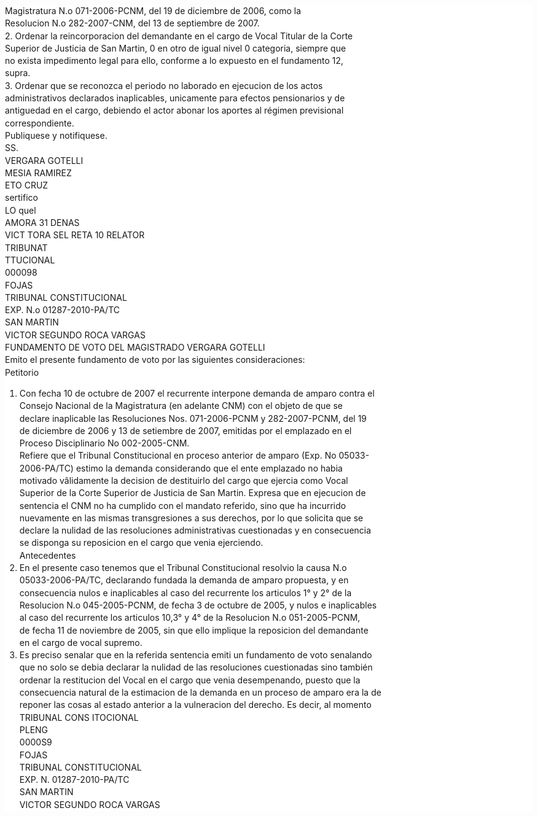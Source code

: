 Magistratura N.o 071-2006-PCNM, del 19 de diciembre de 2006, como la  
Resolucion N.o 282-2007-CNM, del 13 de septiembre de 2007.  
2. Ordenar la reincorporacion del demandante en el cargo de Vocal Titular de la Corte  
Superior de Justicia de San Martin, 0 en otro de igual nivel 0 categoria, siempre que  
no exista impedimento legal para ello, conforme a lo expuesto en el fundamento 12,  
supra.  
3. Ordenar que se reconozca el periodo no laborado en ejecucion de los actos  
administrativos declarados inaplicables, unicamente para efectos pensionarios y de  
antiguedad en el cargo, debiendo el actor abonar los aportes al régimen previsional  
correspondiente.  
Publiquese y notifiquese.  
SS.  
VERGARA GOTELLI  
MESIA RAMIREZ  
ETO CRUZ  
sertifico  
LO quel  
AMORA 31 DENAS  
VICT TORA SEL RETA 10 RELATOR  
TRIBUNAT  
TTUCIONAL  
000098  
FOJAS  
TRIBUNAL CONSTITUCIONAL  
EXP. N.o 01287-2010-PA/TC  
SAN MARTIN  
VICTOR SEGUNDO ROCA VARGAS  
FUNDAMENTO DE VOTO DEL MAGISTRADO VERGARA GOTELLI  
Emito el presente fundamento de voto por las siguientes consideraciones:  
Petitorio  
1. Con fecha 10 de octubre de 2007 el recurrente interpone demanda de amparo contra el  
Consejo Nacional de la Magistratura (en adelante CNM) con el objeto de que se  
declare inaplicable las Resoluciones Nos. 071-2006-PCNM y 282-2007-PCNM, del 19  
de diciembre de 2006 y 13 de setiembre de 2007, emitidas por el emplazado en el  
Proceso Disciplinario No 002-2005-CNM.  
Refiere que el Tribunal Constitucional en proceso anterior de amparo (Exp. No 05033-  
2006-PA/TC) estimo la demanda considerando que el ente emplazado no habia  
motivado vâlidamente la decision de destituirlo del cargo que ejercia como Vocal  
Superior de la Corte Superior de Justicia de San Martin. Expresa que en ejecucion de  
sentencia el CNM no ha cumplido con el mandato referido, sino que ha incurrido  
nuevamente en las mismas transgresiones a sus derechos, por lo que solicita que se  
declare la nulidad de las resoluciones administrativas cuestionadas y en consecuencia  
se disponga su reposicion en el cargo que venia ejerciendo.  
Antecedentes  
2. En el presente caso tenemos que el Tribunal Constitucional resolvio la causa N.o  
05033-2006-PA/TC, declarando fundada la demanda de amparo propuesta, y en  
consecuencia nulos e inaplicables al caso del recurrente los articulos 1° y 2° de la  
Resolucion N.o 045-2005-PCNM, de fecha 3 de octubre de 2005, y nulos e inaplicables  
al caso del recurrente los articulos 10,3° y 4° de la Resolucion N.o 051-2005-PCNM,  
de fecha 11 de noviembre de 2005, sin que ello implique la reposicion del demandante  
en el cargo de vocal supremo.  
3. Es preciso senalar que en la referida sentencia emiti un fundamento de voto senalando  
que no solo se debia declarar la nulidad de las resoluciones cuestionadas sino también  
ordenar la restitucion del Vocal en el cargo que venia desempenando, puesto que la  
consecuencia natural de la estimacion de la demanda en un proceso de amparo era la de  
reponer las cosas al estado anterior a la vulneracion del derecho. Es decir, al momento  
TRIBUNAL CONS ITOCIONAL  
PLENG  
0000S9  
FOJAS  
TRIBUNAL CONSTITUCIONAL  
EXP. N. 01287-2010-PA/TC  
SAN MARTIN  
VICTOR SEGUNDO ROCA VARGAS  